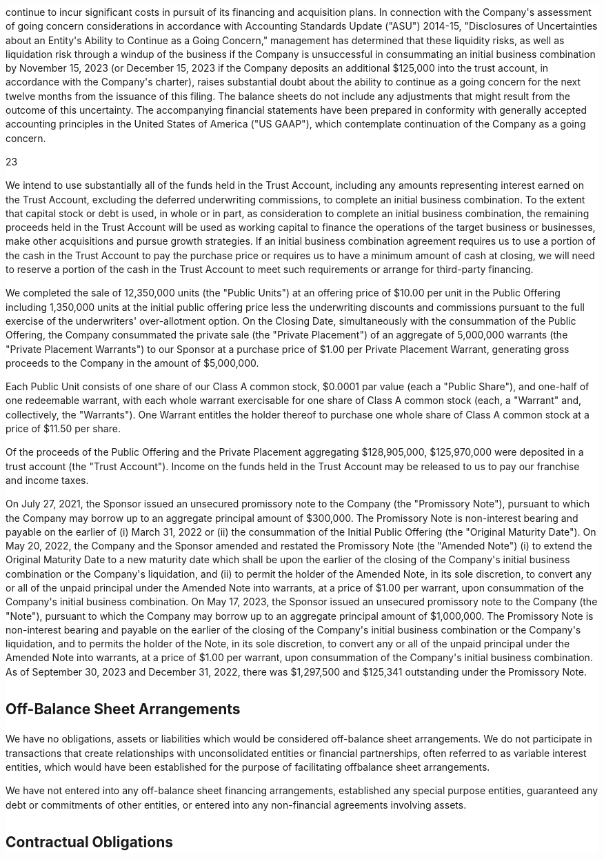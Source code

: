 <p>continue to incur significant costs in pursuit of its financing and acquisition plans. In connection with the Company's assessment of going concern considerations in accordance with Accounting Standards Update ("ASU") 2014-15, "Disclosures of Uncertainties about an Entity's Ability to Continue as a Going Concern," management has determined that these liquidity risks, as well as liquidation risk through a windup of the business if the Company is unsuccessful in consummating an initial business combination by November 15, 2023 (or December 15, 2023 if the Company deposits an additional $125,000 into the trust account, in accordance with the Company's charter), raises substantial doubt about the ability to continue as a going concern for the next twelve months from the issuance of this filing. The balance sheets do not include any adjustments that might result from the outcome of this uncertainty. The accompanying financial statements have been prepared in conformity with generally accepted accounting principles in the United States of America ("US GAAP"), which contemplate continuation of the Company as a going concern.</p>
<p>23</p>
<p>We intend to use substantially all of the funds held in the Trust Account, including any amounts representing interest earned on the Trust Account, excluding the deferred underwriting commissions, to complete an initial business combination. To the extent that capital stock or debt is used, in whole or in part, as consideration to complete an initial business combination, the remaining proceeds held in the Trust Account will be used as working capital to finance the operations of the target business or businesses, make other acquisitions and pursue growth strategies. If an initial business combination agreement requires us to use a portion of the cash in the Trust Account to pay the purchase price or requires us to have a minimum amount of cash at closing, we will need to reserve a portion of the cash in the Trust Account to meet such requirements or arrange for third-party financing.</p>
<p>We completed the sale of 12,350,000 units (the "Public Units") at an offering price of $10.00 per unit in the Public Offering including 1,350,000 units at the initial public offering price less the underwriting discounts and commissions pursuant to the full exercise of the underwriters' over-allotment option. On the Closing Date, simultaneously with the consummation of the Public Offering, the Company consummated the private sale (the "Private Placement") of an aggregate of 5,000,000 warrants (the "Private Placement Warrants") to our Sponsor at a purchase price of $1.00 per Private Placement Warrant, generating gross proceeds to the Company in the amount of $5,000,000.</p>
<p>Each Public Unit consists of one share of our Class A common stock, $0.0001 par value (each a "Public Share"), and one-half of one redeemable warrant, with each whole warrant exercisable for one share of Class A common stock (each, a "Warrant" and, collectively, the "Warrants"). One Warrant entitles the holder thereof to purchase one whole share of Class A common stock at a price of $11.50 per share.</p>
<p>Of the proceeds of the Public Offering and the Private Placement aggregating $128,905,000, $125,970,000 were deposited in a trust account (the "Trust Account"). Income on the funds held in the Trust Account may be released to us to pay our franchise and income taxes.</p>
<p>On July 27, 2021, the Sponsor issued an unsecured promissory note to the Company (the "Promissory Note"), pursuant to which the Company may borrow up to an aggregate principal amount of $300,000. The Promissory Note is non-interest bearing and payable on the earlier of (i) March 31, 2022 or (ii) the consummation of the Initial Public Offering (the "Original Maturity Date"). On May 20, 2022, the Company and the Sponsor amended and restated the Promissory Note (the "Amended Note") (i) to extend the Original Maturity Date to a new maturity date which shall be upon the earlier of the closing of the Company's initial business combination or the Company's liquidation, and (ii) to permit the holder of the Amended Note, in its sole discretion, to convert any or all of the unpaid principal under the Amended Note into warrants, at a price of $1.00 per warrant, upon consummation of the Company's initial business combination. On May 17, 2023, the Sponsor issued an unsecured promissory note to the Company (the "Note"), pursuant to which the Company may borrow up to an aggregate principal amount of $1,000,000. The Promissory Note is non-interest bearing and payable on the earlier of the closing of the Company's initial business combination or the Company's liquidation, and to permits the holder of the Note, in its sole discretion, to convert any or all of the unpaid principal under the Amended Note into warrants, at a price of $1.00 per warrant, upon consummation of the Company's initial business combination. As of September 30, 2023 and December 31, 2022, there was $1,297,500 and $125,341 outstanding under the Promissory Note.</p>
<h2>Off-Balance Sheet Arrangements</h2>
<p>We have no obligations, assets or liabilities which would be considered off-balance sheet arrangements. We do not participate in transactions that create relationships with unconsolidated entities or financial partnerships, often referred to as variable interest entities, which would have been established for the purpose of facilitating offbalance sheet arrangements.</p>
<p>We have not entered into any off-balance sheet financing arrangements, established any special purpose entities, guaranteed any debt or commitments of other entities, or entered into any non-financial agreements involving assets.</p>
<h2>Contractual Obligations</h2>